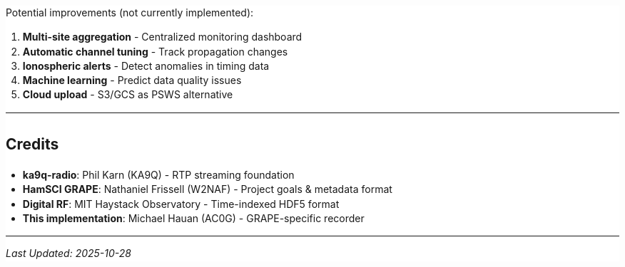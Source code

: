 Potential improvements (not currently implemented):

1. **Multi-site aggregation** - Centralized monitoring dashboard
2. **Automatic channel tuning** - Track propagation changes
3. **Ionospheric alerts** - Detect anomalies in timing data
4. **Machine learning** - Predict data quality issues
5. **Cloud upload** - S3/GCS as PSWS alternative

---

## Credits

- **ka9q-radio**: Phil Karn (KA9Q) - RTP streaming foundation
- **HamSCI GRAPE**: Nathaniel Frissell (W2NAF) - Project goals & metadata format
- **Digital RF**: MIT Haystack Observatory - Time-indexed HDF5 format
- **This implementation**: Michael Hauan (AC0G) - GRAPE-specific recorder

---

*Last Updated: 2025-10-28*
